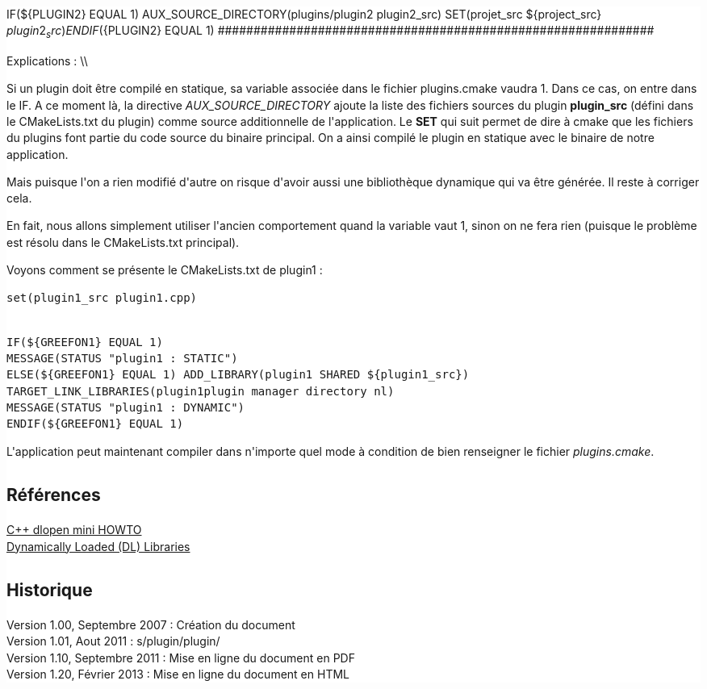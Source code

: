 IF(${PLUGIN2} EQUAL 1)
AUX_SOURCE_DIRECTORY(plugins/plugin2 plugin2_src)
SET(projet_src ${project_src} ${plugin2_src})
ENDIF(${PLUGIN2} EQUAL 1)
#############################################################</pre>
<p>Explications : \\</p>
<p>Si un plugin doit être compilé en statique, sa variable associée dans le fichier plugins.cmake vaudra 1. Dans ce cas, on entre dans le IF. A ce moment là, la directive <em>AUX_SOURCE_DIRECTORY</em> ajoute la liste des fichiers sources du plugin <strong>plugin_src</strong> (défini dans le CMakeLists.txt du plugin) comme source additionnelle de l'application. Le <strong>SET</strong> qui suit permet de dire à cmake que les fichiers du plugins font partie du code source du binaire principal. On a ainsi compilé le plugin en statique avec le binaire de notre application.</p>
<p>Mais puisque l'on a rien modifié d'autre on risque d'avoir aussi une bibliothèque dynamique qui va être générée. Il reste à corriger cela.</p>
<p>En fait, nous allons simplement utiliser l'ancien comportement quand la variable vaut 1, sinon on ne fera rien (puisque le problème est résolu dans le CMakeLists.txt principal).</p>
<p>Voyons comment se présente le CMakeLists.txt de plugin1 :</p>
<pre class="brush:bash">set(plugin1_src plugin1.cpp)

IF(${GREEFON1} EQUAL 1)
MESSAGE(STATUS "plugin1 : STATIC")
ELSE(${GREEFON1} EQUAL 1)
ADD_LIBRARY(plugin1 SHARED ${plugin1_src})
TARGET_LINK_LIBRARIES(plugin1plugin manager directory nl)
MESSAGE(STATUS "plugin1 : DYNAMIC")
ENDIF(${GREEFON1} EQUAL 1)</pre>
<p>L'application peut maintenant compiler dans n'importe quel mode à condition de bien renseigner le fichier <em>plugins.cmake</em>.</p>
<h2>Références</h2>
<p><a href="http://www.isotton.com/devel/docs/C++-dlopen-mini-HOWTO/C++-dlopen-mini-HOWTO.html" target="">C++ dlopen mini HOWTO</a><br />
<a href="http://www.faqs.org/docs/Linux-HOWTO/Program-Library-HOWTO.html#DL-LIBRARIES" target="">Dynamically Loaded (DL) Libraries</a></p>
<h2>Historique</h2>
<p>Version 1.00, Septembre 2007 : Création du document<br />
Version 1.01, Aout 2011 : s/plugin/plugin/<br />
Version 1.10, Septembre 2011 : Mise en ligne du document en PDF<br />
Version 1.20, Février 2013 : Mise en ligne du document en HTML</p>

<script type="text/javascript">
  var _paq = window._paq || [];
  /* tracker methods like "setCustomDimension" should be called before "trackPageView" */
  _paq.push(['trackPageView']);
  _paq.push(['enableLinkTracking']);
  (function() {
    var u="//stats.frouin.me/";
    _paq.push(['setTrackerUrl', u+'matomo.php']);
    _paq.push(['setSiteId', '1']);
    var d=document, g=d.createElement('script'), s=d.getElementsByTagName('script')[0];
    g.type='text/javascript'; g.async=true; g.defer=true; g.src=u+'matomo.js'; s.parentNode.insertBefore(g,s);
  })();
</script>


